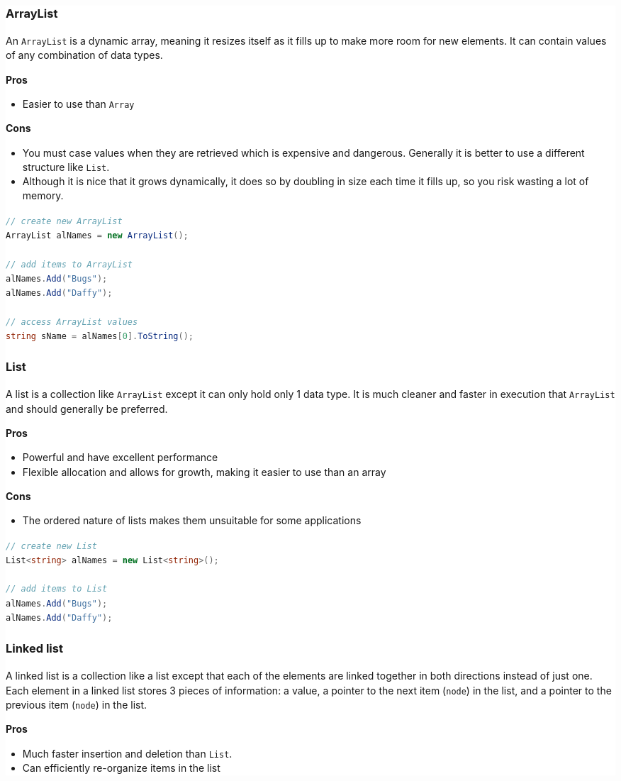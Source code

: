 ### ArrayList

An `ArrayList` is a dynamic array, meaning it resizes itself as it fills up to make more room for new elements. It can contain values of any combination of data types.

**Pros**
* Easier to use than `Array`

**Cons**
* You must case values when they are retrieved which is expensive and dangerous. Generally it is better to use a different structure like `List`.
* Although it is nice that it grows dynamically, it does so by doubling in size each time it fills up, so you risk wasting a lot of memory.

```csharp
// create new ArrayList
ArrayList alNames = new ArrayList();

// add items to ArrayList
alNames.Add("Bugs");
alNames.Add("Daffy");

// access ArrayList values
string sName = alNames[0].ToString();
```

### List

A list is a collection like `ArrayList` except it can only hold only 1 data type. It is much cleaner and faster in execution that `ArrayList` and should generally be preferred.

**Pros**
* Powerful and have excellent performance
* Flexible allocation and allows for growth, making it easier to use than an array

**Cons**
* The ordered nature of lists makes them unsuitable for some applications

```csharp
// create new List
List<string> alNames = new List<string>();

// add items to List
alNames.Add("Bugs");
alNames.Add("Daffy");
```

### Linked list

A linked list is a collection like a list except that each of the elements are linked together in both directions instead of just one. Each element in a linked list stores 3 pieces of information: a value, a pointer to the next item (`node`) in the list, and a pointer to the previous item (`node`) in the list.

**Pros**
* Much faster insertion and deletion than `List`.
* Can efficiently re-organize items in the list
